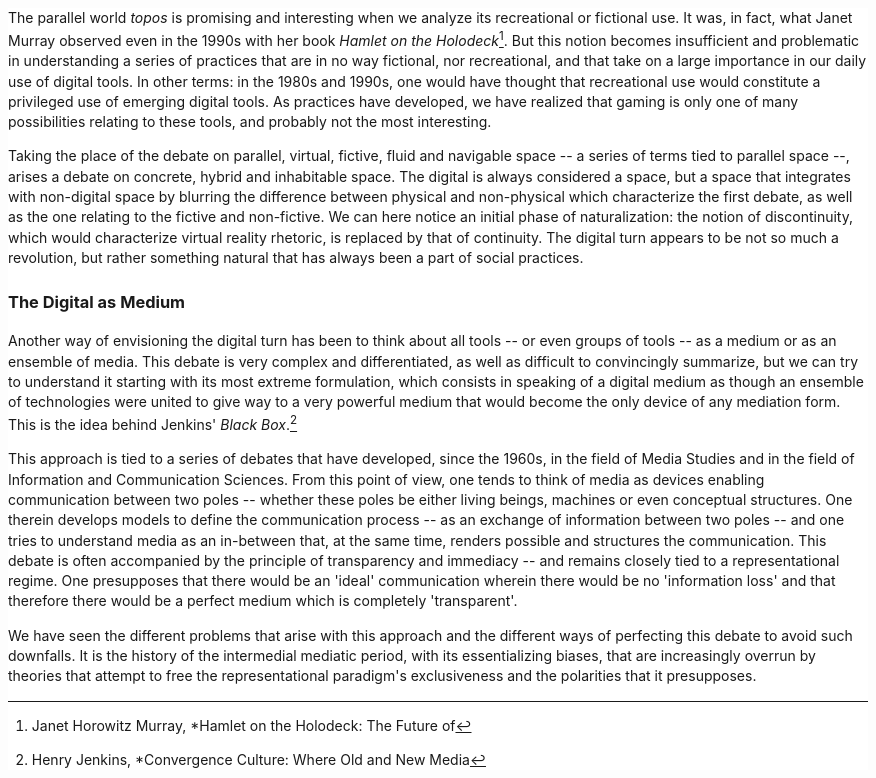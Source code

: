 The parallel world *topos* is promising and interesting when we analyze
its recreational or fictional use. It was, in fact, what Janet Murray
observed even in the 1990s with her book *Hamlet on the Holodeck*[^6].
But this notion becomes insufficient and problematic in understanding a
series of practices that are in no way fictional, nor recreational, and
that take on a large importance in our daily use of digital tools. In
other terms: in the 1980s and 1990s, one would have thought that
recreational use would constitute a privileged use of emerging digital
tools. As practices have developed, we have realized that gaming is only
one of many possibilities relating to these tools, and probably not the
most interesting.

Taking the place of the debate on parallel, virtual, fictive, fluid and
navigable space -- a series of terms tied to parallel space --, arises a
debate on concrete, hybrid and inhabitable space. The digital is always
considered a space, but a space that integrates with non-digital space
by blurring the difference between physical and non-physical which
characterize the first debate, as well as the one relating to the
fictive and non-fictive. We can here notice an initial phase of
naturalization: the notion of discontinuity, which would characterize
virtual reality rhetoric, is replaced by that of continuity. The digital
turn appears to be not so much a revolution, but rather something
natural that has always been a part of social practices.

### The Digital as Medium

Another way of envisioning the digital turn has been to think about all
tools -- or even groups of tools -- as a medium or as an ensemble of
media. This debate is very complex and differentiated, as well as
difficult to convincingly summarize, but we can try to understand it
starting with its most extreme formulation, which consists in speaking
of a digital medium as though an ensemble of technologies were united to
give way to a very powerful medium that would become the only device of
any mediation form. This is the idea behind Jenkins' *Black Box*.[^7]

This approach is tied to a series of debates that have developed, since
the 1960s, in the field of Media Studies and in the field of Information
and Communication Sciences. From this point of view, one tends to think
of media as devices enabling communication between two poles -- whether
these poles be either living beings, machines or even conceptual
structures. One therein develops models to define the communication
process -- as an exchange of information between two poles -- and one
tries to understand media as an in-between that, at the same time,
renders possible and structures the communication. This debate is often
accompanied by the principle of transparency and immediacy -- and
remains closely tied to a representational regime. One presupposes that
there would be an 'ideal' communication wherein there would be no
'information loss' and that therefore there would be a perfect medium
which is completely 'transparent'.

We have seen the different problems that arise with this approach and
the different ways of perfecting this debate to avoid such downfalls. It
is the history of the intermedial mediatic period, with its
essentializing biases, that are increasingly overrun by theories that
attempt to free the representational paradigm's exclusiveness and the
polarities that it presupposes.


[^1]: Patrik Svensson, 'Envisioning the Digital Humanities', 6.1 (2012)
[^2]: For the definition of this expression, see Milad Doueihi, *Digital
[^3]: Jean Baudrillard, *Le crime parfait*, Paris: Editions Galilée,
[^4]: Karl R. Popper and Giancarlo Bosetti, *The Lesson of This Century:
[^5]: We deem it relevant in this instance to cite Marcello Vitali
[^6]: Janet Horowitz Murray, *Hamlet on the Holodeck: The Future of
[^7]: Henry Jenkins, *Convergence Culture: Where Old and New Media
[^8]: *Excommunication: Three Inquiries in Media and Mediation*, ed. by
[^9]: Carolyn Marvin, *When Old Technologies Were New: Thinking About
[^10]: Micheline Cambron and Marilou St-Pierre, 'Presse et ondes
[^11]: See Elizabeth L Eisentein, *The Printing Revolution in Early
[^12]: See, for example Mark Rose, *Authors and Owners : The Invention
[^13]: Roland Barthes, *Le bruissement de la langue*, Seuil, 1993,
[^14]: Doueihi, *Digital Cultures*.
[^15]: See, for example Geert Lovink, *Dark Fiber: Tracking Critical
[^16]: See, for example Gill Plimmer and Daniel Thomas, 'Network Rail's
[^17]: On the topicality of the performative paradigm in relation to the
[^18]: Available here:
[^19]: Freda Chapple and others, *Intermediality in Theatre and
[^20]: Chiel Kattenbelt, 'Theatre as the Art of the Performer and the
[^21]: Jonathan Sterne, *The Audible Past: Cultural Origins of Sound
[^22]: Intended as either long-distance transmission or recording, they
[^23]: The term, popularized by Walter Benjamin's momentous essay, was
[^24]: Mladen Dolar, *A Voice and Nothing More*, Cambridge, Mass: The
[^25]: Referring to Pythagoras's famous lessons given to his disciples,
[^26]: This concept is difficult to pin down, firstly because it is
[^27]: Arthur Pougin, *Dictionnaire Historique Et Pittoresque Du Théâtre
[^28]: The influence of the concept of *Gesamtkunstwerk* is defended by
[^29]: For which the English title is *Shoot!* (translated in 1927 by C.
[^30]: Walter Benjamin, *Illuminations: Essays and Reflections*, ed. by
[^31]: Benjamin, *Illuminations: Essays and Reflections*, p. 228.
[^32]: In particular, when he sees an opportunity to adapt his play *Six
[^33]: And also covered in his essays *Petite histoire de la
[^34]: Benjamin, *Illuminations: Essays and Reflections*, p. 220.
[^35]: The period of large definitive businesses and this identity quest
[^36]: Benjamin, *Illuminations: Essays and Reflections*, p. 221.
[^37]: Benjamin, *Illuminations: Essays and Reflections*, pp. 229-30.
[^38]: Benjamin, *Illuminations: Essays and Reflections*, p. 230.
[^39]: Peggy Phelan, *Unmarked: The Politics of Performance*, 1 édition,
[^40]: Philip Auslander, *Liveness: Performance in a Mediatized
[^41]: Paul Ricoeur, *Memory, History, Forgetting*, trans. by Kathleen
[^42]: PAUL RICOEUR, *Soi-même comme un autre*, POINTS, 2015.
[^43]: Ricoeur, *Memory, History, Forgetting*, p. 81.
[^44]: Ricoeur, *Memory, History, Forgetting*, p. 81.
[^45]: Ricoeur, *Memory, History, Forgetting*, p. 81.
[^46]: Peter Boenish, 'Mediation Unfinished: Choreographing
[^47]: Association of theater directors, stage managers and stage
[^48]: Pelisson, *Regie Theatrale et Mise En Scene*, Villeneuve d'Ascq,
[^49]: As in Maurice Maeterlinck's *The Blind* by Denis Marleau (2002).
[^50]: Gay McAuley, 'The Video Documentation of Theatrical Performance',
[^51]: *Writers at Work: The Paris Review Interviews: First Series*, ed.
[^52]: M Reason, *Documentation, Disappearance and the Representation of
[^53]: Reason, *Documentation, Disappearance and the Representation of
[^54]: This is what we described in chapter 4.
[^55]: Tracy C Davis and Thomas Postlewait, *Theatricality*, Cambridge;
[^56]: *Performativity and Performance*, ed. by Andrew Parker, Eve
[^57]: Roland Barthes, 'Le théâtre de Baudelaire', in *Essais
[^58]: Maurice Merleau-Ponty, *Phenomenology of Perception*, London, New
[^59]: Michael Fried, *Art and Objecthood: Essays and Reviews*, Chicago:
[^60]: Jacques Rancière, *Le partage du sensible: esthétique et
[^61]: Among other texts by Karen Barad, see Barad, *Meeting the
[^62]: Josette Feral, 'Les paradoxes de la théâtralité',